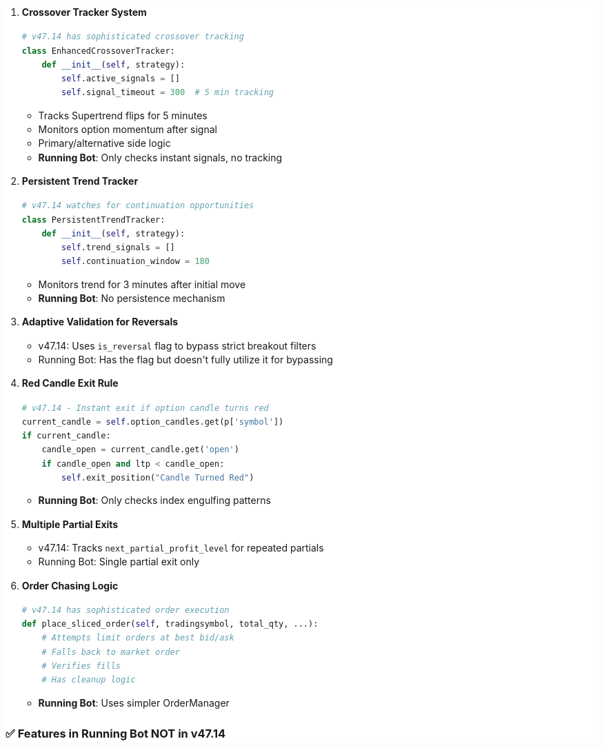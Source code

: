 1. **Crossover Tracker System**
   ```python
   # v47.14 has sophisticated crossover tracking
   class EnhancedCrossoverTracker:
       def __init__(self, strategy):
           self.active_signals = []
           self.signal_timeout = 300  # 5 min tracking
   ```
   - Tracks Supertrend flips for 5 minutes
   - Monitors option momentum after signal
   - Primary/alternative side logic
   - **Running Bot**: Only checks instant signals, no tracking

2. **Persistent Trend Tracker**
   ```python
   # v47.14 watches for continuation opportunities
   class PersistentTrendTracker:
       def __init__(self, strategy):
           self.trend_signals = []
           self.continuation_window = 180
   ```
   - Monitors trend for 3 minutes after initial move
   - **Running Bot**: No persistence mechanism

3. **Adaptive Validation for Reversals**
   - v47.14: Uses `is_reversal` flag to bypass strict breakout filters
   - Running Bot: Has the flag but doesn't fully utilize it for bypassing

4. **Red Candle Exit Rule**
   ```python
   # v47.14 - Instant exit if option candle turns red
   current_candle = self.option_candles.get(p['symbol'])
   if current_candle:
       candle_open = current_candle.get('open')
       if candle_open and ltp < candle_open:
           self.exit_position("Candle Turned Red")
   ```
   - **Running Bot**: Only checks index engulfing patterns

5. **Multiple Partial Exits**
   - v47.14: Tracks `next_partial_profit_level` for repeated partials
   - Running Bot: Single partial exit only

6. **Order Chasing Logic**
   ```python
   # v47.14 has sophisticated order execution
   def place_sliced_order(self, tradingsymbol, total_qty, ...):
       # Attempts limit orders at best bid/ask
       # Falls back to market order
       # Verifies fills
       # Has cleanup logic
   ```
   - **Running Bot**: Uses simpler OrderManager

### ✅ **Features in Running Bot NOT in v47.14**
